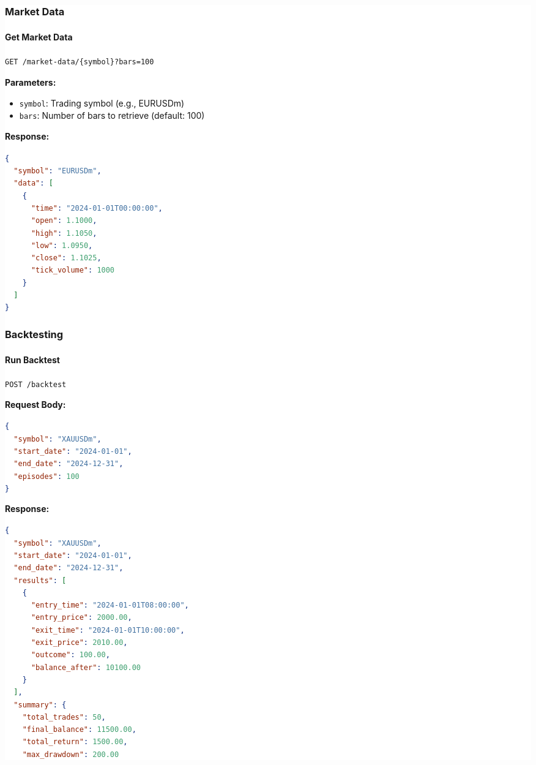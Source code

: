 ### Market Data

#### Get Market Data
```http
GET /market-data/{symbol}?bars=100
```

**Parameters:**
- `symbol`: Trading symbol (e.g., EURUSDm)
- `bars`: Number of bars to retrieve (default: 100)

**Response:**
```json
{
  "symbol": "EURUSDm",
  "data": [
    {
      "time": "2024-01-01T00:00:00",
      "open": 1.1000,
      "high": 1.1050,
      "low": 1.0950,
      "close": 1.1025,
      "tick_volume": 1000
    }
  ]
}
```

### Backtesting

#### Run Backtest
```http
POST /backtest
```

**Request Body:**
```json
{
  "symbol": "XAUUSDm",
  "start_date": "2024-01-01",
  "end_date": "2024-12-31",
  "episodes": 100
}
```

**Response:**
```json
{
  "symbol": "XAUUSDm",
  "start_date": "2024-01-01",
  "end_date": "2024-12-31",
  "results": [
    {
      "entry_time": "2024-01-01T08:00:00",
      "entry_price": 2000.00,
      "exit_time": "2024-01-01T10:00:00",
      "exit_price": 2010.00,
      "outcome": 100.00,
      "balance_after": 10100.00
    }
  ],
  "summary": {
    "total_trades": 50,
    "final_balance": 11500.00,
    "total_return": 1500.00,
    "max_drawdown": 200.00
```